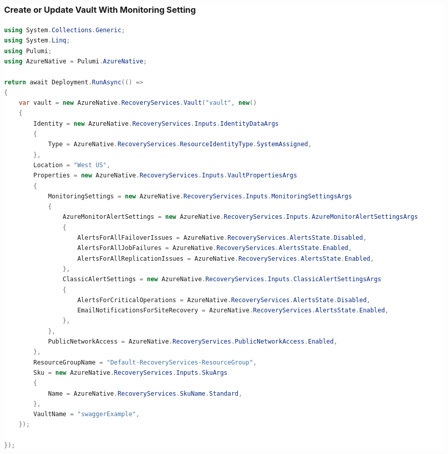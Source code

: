 


### Create or Update Vault With Monitoring Setting


<div>
<pulumi-choosable type="language" values="csharp">

```csharp
using System.Collections.Generic;
using System.Linq;
using Pulumi;
using AzureNative = Pulumi.AzureNative;

return await Deployment.RunAsync(() => 
{
    var vault = new AzureNative.RecoveryServices.Vault("vault", new()
    {
        Identity = new AzureNative.RecoveryServices.Inputs.IdentityDataArgs
        {
            Type = AzureNative.RecoveryServices.ResourceIdentityType.SystemAssigned,
        },
        Location = "West US",
        Properties = new AzureNative.RecoveryServices.Inputs.VaultPropertiesArgs
        {
            MonitoringSettings = new AzureNative.RecoveryServices.Inputs.MonitoringSettingsArgs
            {
                AzureMonitorAlertSettings = new AzureNative.RecoveryServices.Inputs.AzureMonitorAlertSettingsArgs
                {
                    AlertsForAllFailoverIssues = AzureNative.RecoveryServices.AlertsState.Disabled,
                    AlertsForAllJobFailures = AzureNative.RecoveryServices.AlertsState.Enabled,
                    AlertsForAllReplicationIssues = AzureNative.RecoveryServices.AlertsState.Enabled,
                },
                ClassicAlertSettings = new AzureNative.RecoveryServices.Inputs.ClassicAlertSettingsArgs
                {
                    AlertsForCriticalOperations = AzureNative.RecoveryServices.AlertsState.Disabled,
                    EmailNotificationsForSiteRecovery = AzureNative.RecoveryServices.AlertsState.Enabled,
                },
            },
            PublicNetworkAccess = AzureNative.RecoveryServices.PublicNetworkAccess.Enabled,
        },
        ResourceGroupName = "Default-RecoveryServices-ResourceGroup",
        Sku = new AzureNative.RecoveryServices.Inputs.SkuArgs
        {
            Name = AzureNative.RecoveryServices.SkuName.Standard,
        },
        VaultName = "swaggerExample",
    });

});


```
